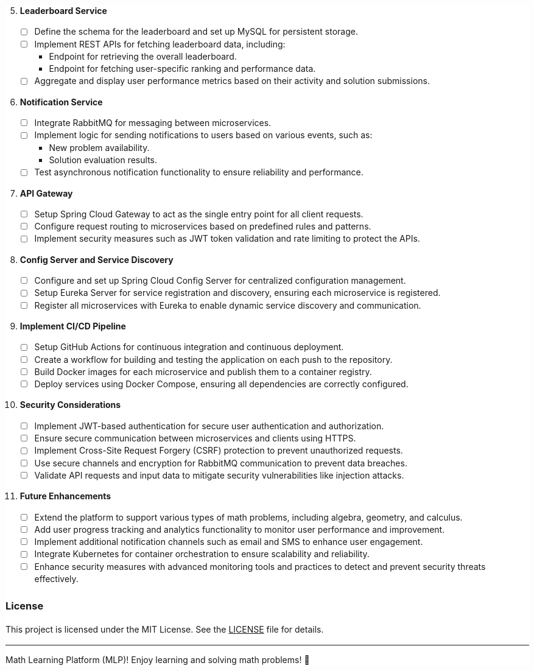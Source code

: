 5. **Leaderboard Service**

   - [ ] Define the schema for the leaderboard and set up MySQL for persistent storage.
   - [ ] Implement REST APIs for fetching leaderboard data, including:
     - Endpoint for retrieving the overall leaderboard.
     - Endpoint for fetching user-specific ranking and performance data.
   - [ ] Aggregate and display user performance metrics based on their activity and solution submissions.

6. **Notification Service**

   - [ ] Integrate RabbitMQ for messaging between microservices.
   - [ ] Implement logic for sending notifications to users based on various events, such as:
     - New problem availability.
     - Solution evaluation results.
   - [ ] Test asynchronous notification functionality to ensure reliability and performance.

7. **API Gateway**

   - [ ] Setup Spring Cloud Gateway to act as the single entry point for all client requests.
   - [ ] Configure request routing to microservices based on predefined rules and patterns.
   - [ ] Implement security measures such as JWT token validation and rate limiting to protect the APIs.

8. **Config Server and Service Discovery**

   - [ ] Configure and set up Spring Cloud Config Server for centralized configuration management.
   - [ ] Setup Eureka Server for service registration and discovery, ensuring each microservice is registered.
   - [ ] Register all microservices with Eureka to enable dynamic service discovery and communication.

9. **Implement CI/CD Pipeline**

   - [ ] Setup GitHub Actions for continuous integration and continuous deployment.
   - [ ] Create a workflow for building and testing the application on each push to the repository.
   - [ ] Build Docker images for each microservice and publish them to a container registry.
   - [ ] Deploy services using Docker Compose, ensuring all dependencies are correctly configured.

10. **Security Considerations**

    - [ ] Implement JWT-based authentication for secure user authentication and authorization.
    - [ ] Ensure secure communication between microservices and clients using HTTPS.
    - [ ] Implement Cross-Site Request Forgery (CSRF) protection to prevent unauthorized requests.
    - [ ] Use secure channels and encryption for RabbitMQ communication to prevent data breaches.
    - [ ] Validate API requests and input data to mitigate security vulnerabilities like injection attacks.

11. **Future Enhancements**

    - [ ] Extend the platform to support various types of math problems, including algebra, geometry, and calculus.
    - [ ] Add user progress tracking and analytics functionality to monitor user performance and improvement.
    - [ ] Implement additional notification channels such as email and SMS to enhance user engagement.
    - [ ] Integrate Kubernetes for container orchestration to ensure scalability and reliability.
    - [ ] Enhance security measures with advanced monitoring tools and practices to detect and prevent security threats effectively.

### License

This project is licensed under the MIT License. See the [LICENSE](LICENSE) file for details.

---

Math Learning Platform (MLP)! Enjoy learning and solving math problems! 🚀
